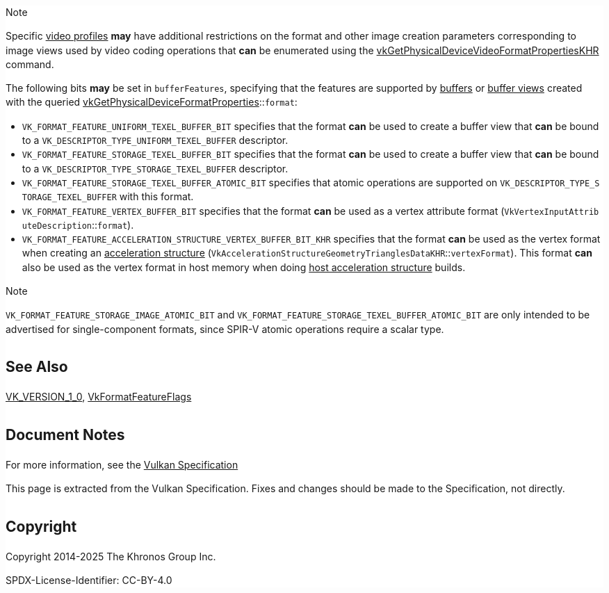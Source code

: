   Note
  
  Specific [video profiles](https://registry.khronos.org/vulkan/specs/latest/html/vkspec.html#video-profiles) **may** have additional restrictions on the format and other image creation parameters corresponding to image views used by video coding operations that **can** be enumerated using the [vkGetPhysicalDeviceVideoFormatPropertiesKHR](https://registry.khronos.org/vulkan/specs/latest/man/html/vkGetPhysicalDeviceVideoFormatPropertiesKHR.html) command.

The following bits **may** be set in `bufferFeatures`, specifying that the features are supported by [buffers](https://registry.khronos.org/vulkan/specs/latest/man/html/VkBuffer.html) or [buffer views](https://registry.khronos.org/vulkan/specs/latest/man/html/VkBufferView.html) created with the queried [vkGetPhysicalDeviceFormatProperties](https://registry.khronos.org/vulkan/specs/latest/man/html/vkGetPhysicalDeviceFormatProperties.html)::`format`:

- `VK_FORMAT_FEATURE_UNIFORM_TEXEL_BUFFER_BIT` specifies that the format **can** be used to create a buffer view that **can** be bound to a `VK_DESCRIPTOR_TYPE_UNIFORM_TEXEL_BUFFER` descriptor.
- `VK_FORMAT_FEATURE_STORAGE_TEXEL_BUFFER_BIT` specifies that the format **can** be used to create a buffer view that **can** be bound to a `VK_DESCRIPTOR_TYPE_STORAGE_TEXEL_BUFFER` descriptor.
- `VK_FORMAT_FEATURE_STORAGE_TEXEL_BUFFER_ATOMIC_BIT` specifies that atomic operations are supported on `VK_DESCRIPTOR_TYPE_STORAGE_TEXEL_BUFFER` with this format.
- `VK_FORMAT_FEATURE_VERTEX_BUFFER_BIT` specifies that the format **can** be used as a vertex attribute format (`VkVertexInputAttributeDescription`::`format`).
- `VK_FORMAT_FEATURE_ACCELERATION_STRUCTURE_VERTEX_BUFFER_BIT_KHR` specifies that the format **can** be used as the vertex format when creating an [acceleration structure](https://registry.khronos.org/vulkan/specs/latest/html/vkspec.html#acceleration-structure) (`VkAccelerationStructureGeometryTrianglesDataKHR`::`vertexFormat`). This format **can** also be used as the vertex format in host memory when doing [host acceleration structure](https://registry.khronos.org/vulkan/specs/latest/html/vkspec.html#host-acceleration-structure) builds.

Note

`VK_FORMAT_FEATURE_STORAGE_IMAGE_ATOMIC_BIT` and `VK_FORMAT_FEATURE_STORAGE_TEXEL_BUFFER_ATOMIC_BIT` are only intended to be advertised for single-component formats, since SPIR-V atomic operations require a scalar type.

## [](#_see_also)See Also

[VK\_VERSION\_1\_0](https://registry.khronos.org/vulkan/specs/latest/man/html/VK_VERSION_1_0.html), [VkFormatFeatureFlags](https://registry.khronos.org/vulkan/specs/latest/man/html/VkFormatFeatureFlags.html)

## [](#_document_notes)Document Notes

For more information, see the [Vulkan Specification](https://registry.khronos.org/vulkan/specs/latest/html/vkspec.html#VkFormatFeatureFlagBits)

This page is extracted from the Vulkan Specification. Fixes and changes should be made to the Specification, not directly.

## [](#_copyright)Copyright

Copyright 2014-2025 The Khronos Group Inc.

SPDX-License-Identifier: CC-BY-4.0